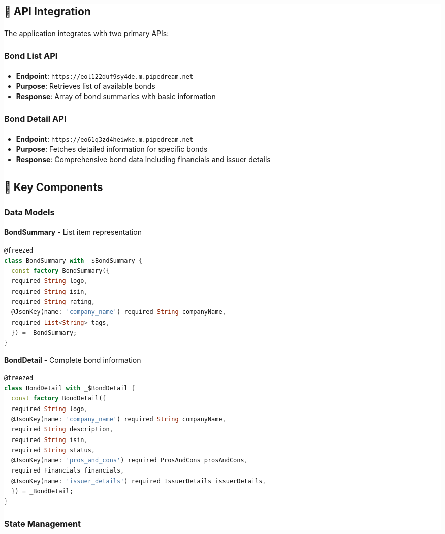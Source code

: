 ## 📡 API Integration

The application integrates with two primary APIs:

### Bond List API
- **Endpoint**: `https://eol122duf9sy4de.m.pipedream.net`
- **Purpose**: Retrieves list of available bonds
- **Response**: Array of bond summaries with basic information

### Bond Detail API
- **Endpoint**: `https://eo61q3zd4heiwke.m.pipedream.net`
- **Purpose**: Fetches detailed information for specific bonds
- **Response**: Comprehensive bond data including financials and issuer details

## 🧩 Key Components

### Data Models

**BondSummary** - List item representation
```dart
@freezed
class BondSummary with _$BondSummary {
  const factory BondSummary({
  required String logo,
  required String isin,
  required String rating,
  @JsonKey(name: 'company_name') required String companyName,
  required List<String> tags,
  }) = _BondSummary;
}
```

**BondDetail** - Complete bond information
```dart
@freezed
class BondDetail with _$BondDetail {
  const factory BondDetail({
  required String logo,
  @JsonKey(name: 'company_name') required String companyName,
  required String description,
  required String isin,
  required String status,
  @JsonKey(name: 'pros_and_cons') required ProsAndCons prosAndCons,
  required Financials financials,
  @JsonKey(name: 'issuer_details') required IssuerDetails issuerDetails,
  }) = _BondDetail;
}
```

### State Management
